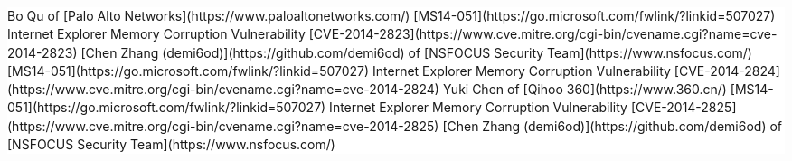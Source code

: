 </td>
<td style="border:1px solid black;">
Bo Qu of [Palo Alto Networks](https://www.paloaltonetworks.com/)

</td>
</tr>
<tr>
<td style="border:1px solid black;">
[MS14-051](https://go.microsoft.com/fwlink/?linkid=507027)

</td>
<td style="border:1px solid black;">
Internet Explorer Memory Corruption Vulnerability

</td>
<td style="border:1px solid black;">
[CVE-2014-2823](https://www.cve.mitre.org/cgi-bin/cvename.cgi?name=cve-2014-2823)

</td>
<td style="border:1px solid black;">
[Chen Zhang (demi6od)](https://github.com/demi6od) of [NSFOCUS Security Team](https://www.nsfocus.com/)

</td>
</tr>
<tr>
<td style="border:1px solid black;">
[MS14-051](https://go.microsoft.com/fwlink/?linkid=507027)

</td>
<td style="border:1px solid black;">
Internet Explorer Memory Corruption Vulnerability

</td>
<td style="border:1px solid black;">
[CVE-2014-2824](https://www.cve.mitre.org/cgi-bin/cvename.cgi?name=cve-2014-2824)

</td>
<td style="border:1px solid black;">
Yuki Chen of [Qihoo 360](https://www.360.cn/)

</td>
</tr>
<tr>
<td style="border:1px solid black;">
[MS14-051](https://go.microsoft.com/fwlink/?linkid=507027)

</td>
<td style="border:1px solid black;">
Internet Explorer Memory Corruption Vulnerability

</td>
<td style="border:1px solid black;">
[CVE-2014-2825](https://www.cve.mitre.org/cgi-bin/cvename.cgi?name=cve-2014-2825)

</td>
<td style="border:1px solid black;">
[Chen Zhang (demi6od)](https://github.com/demi6od) of [NSFOCUS Security Team](https://www.nsfocus.com/)
